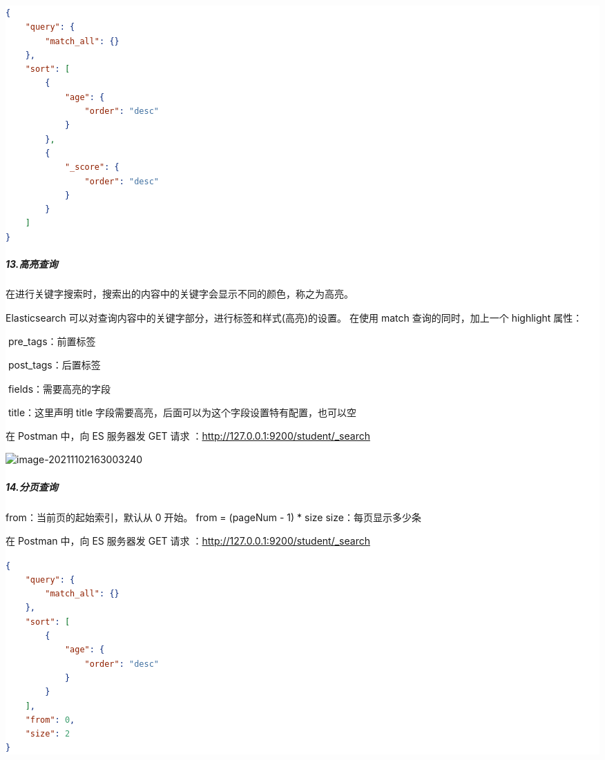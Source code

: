 ```json
{
    "query": {
        "match_all": {}
    },
    "sort": [
        {
            "age": {
                "order": "desc"
            }
        },
        {
            "_score": {
                "order": "desc"
            }
        }
    ]
}
```

##### 13.高亮查询

在进行关键字搜索时，搜索出的内容中的关键字会显示不同的颜色，称之为高亮。

Elasticsearch 可以对查询内容中的关键字部分，进行标签和样式(高亮)的设置。 在使用 match 查询的同时，加上一个 highlight 属性：

​	pre_tags：前置标签

​	post_tags：后置标签 

​	fields：需要高亮的字段

​	title：这里声明 title 字段需要高亮，后面可以为这个字段设置特有配置，也可以空

在 Postman 中，向 ES 服务器发 GET 请求 ：http://127.0.0.1:9200/student/_search

![image-20211102163003240](https://raw.githubusercontent.com/zhaoyaoting/md_img/main/image-20211102163003240.png)

##### 14.分页查询

from：当前页的起始索引，默认从 0 开始。 from = (pageNum - 1) * size size：每页显示多少条 

在 Postman 中，向 ES 服务器发 GET 请求 ：http://127.0.0.1:9200/student/_search

```json
{
    "query": {
        "match_all": {}
    },
    "sort": [
        {
            "age": {
                "order": "desc"
            }
        }
    ],
    "from": 0,
    "size": 2
}
```
